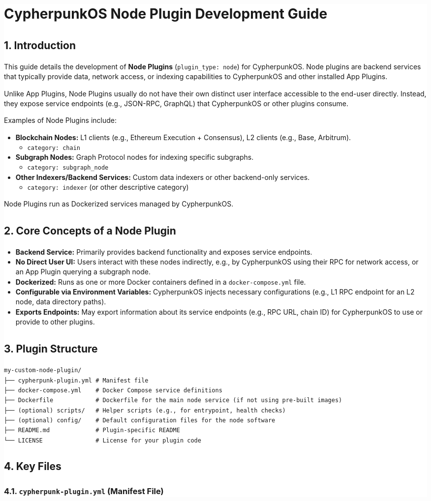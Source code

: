 # CypherpunkOS Node Plugin Development Guide

## 1. Introduction

This guide details the development of **Node Plugins** (`plugin_type: node`) for CypherpunkOS. Node plugins are backend services that typically provide data, network access, or indexing capabilities to CypherpunkOS and other installed App Plugins.

Unlike App Plugins, Node Plugins usually do not have their own distinct user interface accessible to the end-user directly. Instead, they expose service endpoints (e.g., JSON-RPC, GraphQL) that CypherpunkOS or other plugins consume.

Examples of Node Plugins include:
-   **Blockchain Nodes:** L1 clients (e.g., Ethereum Execution + Consensus), L2 clients (e.g., Base, Arbitrum).
    -   `category: chain`
-   **Subgraph Nodes:** Graph Protocol nodes for indexing specific subgraphs.
    -   `category: subgraph_node`
-   **Other Indexers/Backend Services:** Custom data indexers or other backend-only services.
    -   `category: indexer` (or other descriptive category)

Node Plugins run as Dockerized services managed by CypherpunkOS.

## 2. Core Concepts of a Node Plugin

-   **Backend Service:** Primarily provides backend functionality and exposes service endpoints.
-   **No Direct User UI:** Users interact with these nodes indirectly, e.g., by CypherpunkOS using their RPC for network access, or an App Plugin querying a subgraph node.
-   **Dockerized:** Runs as one or more Docker containers defined in a `docker-compose.yml` file.
-   **Configurable via Environment Variables:** CypherpunkOS injects necessary configurations (e.g., L1 RPC endpoint for an L2 node, data directory paths).
-   **Exports Endpoints:** May export information about its service endpoints (e.g., RPC URL, chain ID) for CypherpunkOS to use or provide to other plugins.

## 3. Plugin Structure

```
my-custom-node-plugin/
├── cypherpunk-plugin.yml # Manifest file
├── docker-compose.yml    # Docker Compose service definitions
├── Dockerfile            # Dockerfile for the main node service (if not using pre-built images)
├── (optional) scripts/   # Helper scripts (e.g., for entrypoint, health checks)
├── (optional) config/    # Default configuration files for the node software
├── README.md             # Plugin-specific README
└── LICENSE               # License for your plugin code
```

## 4. Key Files

### 4.1. `cypherpunk-plugin.yml` (Manifest File)
